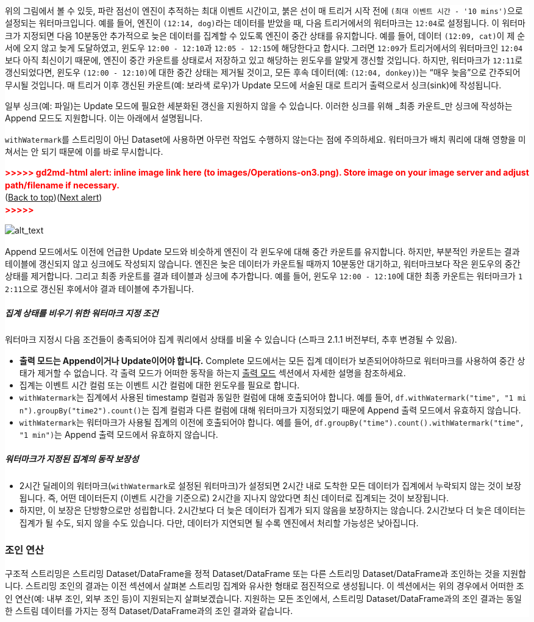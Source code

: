 
위의 그림에서 볼 수 있듯, 파란 점선이 엔진이 추적하는 최대 이벤트 시간이고, 붉은 선이 매 트리거 시작 전에 `(최대 이벤트 시간 - '10 mins')`으로 설정되는 워터마크입니다. 예를 들어, 엔진이 `(12:14, dog)`라는 데이터를 받았을 때, 다음 트리거에서의 워터마크는 `12:04`로 설정됩니다. 이 워터마크가 지정되면 다음 10분동안 추가적으로 늦은 데이터를 집계할 수 있도록 엔진이 중간 상태를 유지합니다. 예를 들어, 데이터 `(12:09, cat)`이 제 순서에 오지 않고 늦게 도달하였고, 윈도우 `12:00 - 12:10`과 `12:05 - 12:15`에 해당한다고 합시다. 그러면 `12:09`가 트리거에서의 워터마크인 `12:04`보다 아직 최신이기 때문에, 엔진이 중간 카운트를 상태로서 저장하고 있고 해당하는 윈도우를 알맞게 갱신할 것입니다. 하지만, 워터마크가 `12:11`로 갱신되었다면, 윈도우 `(12:00 - 12:10)`에 대한 중간 상태는 제거될 것이고, 모든 후속 데이터(예: `(12:04, donkey)`)는 “매우 늦음”으로 간주되어 무시될 것입니다. 매 트리거 이후 갱신된 카운트(예: 보라색 로우)가 Update 모드에 서술된 대로 트리거 출력으로서 싱크(sink)에 작성됩니다.

일부 싱크(예: 파일)는 Update 모드에 필요한 세분화된 갱신을 지원하지 않을 수 있습니다. 이러한 싱크를 위해 _최종 카운트_만 싱크에 작성하는 Append 모드도 지원합니다. 이는 아래에서 설명됩니다.

`withWatermark`를 스트리밍이 아닌 Dataset에 사용하면 아무런 작업도 수행하지 않는다는 점에 주의하세요. 워터마크가 배치 쿼리에 대해 영향을 미쳐서는 안 되기 때문에 이를 바로 무시합니다.



<p id="gdcalert4" ><span style="color: red; font-weight: bold">>>>>>  gd2md-html alert: inline image link here (to images/Operations-on3.png). Store image on your image server and adjust path/filename if necessary. </span><br>(<a href="#">Back to top</a>)(<a href="#gdcalert5">Next alert</a>)<br><span style="color: red; font-weight: bold">>>>>> </span></p>


![alt_text](images/Operations-on3.png "image_tooltip")


Append 모드에서도 이전에 언급한 Update 모드와 비슷하게 엔진이 각 윈도우에 대해 중간 카운트를 유지합니다. 하지만, 부분적인 카운트는 결과 테이블에 갱신되지 않고 싱크에도 작성되지 않습니다. 엔진은 늦은 데이터가 카운트될 때까지 10분동안 대기하고, 워터마크보다 작은 윈도우의 중간 상태를 제거합니다. 그리고 최종 카운트를 결과 테이블과 싱크에 추가합니다. 예를 들어, 윈도우 `12:00 - 12:10`에 대한 최종 카운트는 워터마크가 `12:11`으로 갱신된 후에서야 결과 테이블에 추가됩니다.


##### **집계 상태를 비우기 위한 워터마크 지정 조건**

워터마크 지정시 다음 조건들이 충족되어야 집계 쿼리에서 상태를 비울 수 있습니다 (스파크 2.1.1 버전부터, 추후 변경될 수 있음).



*   **출력 모드는 Append이거나 Update이어야 합니다.** Complete 모드에서는 모든 집계 데이터가 보존되어야하므로 워터마크를 사용하여 중간 상태가 제거할 수 없습니다. 각 출력 모드가 어떠한 동작을 하는지 [출력 모드](https://spark.apache.org/docs/latest/structured-streaming-programming-guide.html#output-modes) 섹션에서 자세한 설명을 참조하세요.
*   집계는 이벤트 시간 컬럼 또는 이벤트 시간 컬럼에 대한 윈도우를 필요로 합니다.
*   `withWatermark`는 집계에서 사용된 timestamp 컬럼과 동일한 컬럼에 대해 호출되어야 합니다. 예를 들어, `df.withWatermark("time", "1 min").groupBy("time2").count()`는 집계 컬럼과 다른 컬럼에 대해 워터마크가 지정되었기 때문에 Append 출력 모드에서 유효하지 않습니다.
*   `withWatermark`는 워터마크가 사용될 집계의 이전에 호출되어야 합니다. 예를 들어, `df.groupBy("time").count().withWatermark("time", "1 min")`는 Append 출력 모드에서 유효하지 않습니다.


##### **워터마크가 지정된 집계의 동작 보장성**



*   2시간 딜레이의 워터마크(`withWatermark`로 설정된 워터마크)가 설정되면 2시간 내로 도착한 모든 데이터가 집계에서 누락되지 않는 것이 보장됩니다. 즉, 어떤 데이터든지 (이벤트 시간을 기준으로) 2시간을 지나지 않았다면 최신 데이터로 집계되는 것이 보장됩니다.
*   하지만, 이 보장은 단방향으로만 성립합니다. 2시간보다 더 늦은 데이터가 집계가 되지 않음을 보장하지는 않습니다. 2시간보다 더 늦은 데이터는 집계가 될 수도, 되지 않을 수도 있습니다. 다만, 데이터가 지연되면 될 수록 엔진에서 처리할 가능성은 낮아집니다.


### **조인 연산**

구조적 스트리밍은 스트리밍 Dataset/DataFrame을 정적 Dataset/DataFrame 또는 다른 스트리밍 Dataset/DataFrame과 조인하는 것을 지원합니다. 스트리밍 조인의 결과는 이전 섹션에서 살펴본 스트리밍 집계와 유사한 형태로 점진적으로 생성됩니다. 이 섹션에서는 위의 경우에서 어떠한 조인 연산(예: 내부 조인, 외부 조인 등)이 지원되는지 살펴보겠습니다. 지원하는 모든 조인에서, 스트리밍 Dataset/DataFrame과의 조인 결과는 동일한 스트림 데이터를 가지는 정적 Dataset/DataFrame과의 조인 결과와 같습니다.
